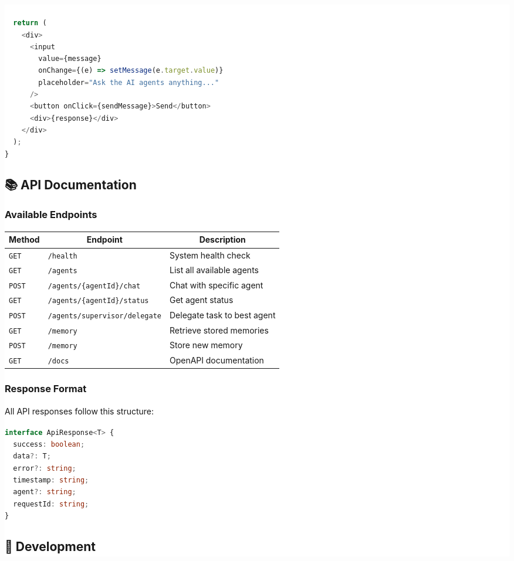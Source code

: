 ```typescript

  return (
    <div>
      <input 
        value={message} 
        onChange={(e) => setMessage(e.target.value)}
        placeholder="Ask the AI agents anything..."
      />
      <button onClick={sendMessage}>Send</button>
      <div>{response}</div>
    </div>
  );
}
```

## 📚 API Documentation

### Available Endpoints

| Method | Endpoint | Description |
|--------|----------|-------------|
| `GET` | `/health` | System health check |
| `GET` | `/agents` | List all available agents |
| `POST` | `/agents/{agentId}/chat` | Chat with specific agent |
| `GET` | `/agents/{agentId}/status` | Get agent status |
| `POST` | `/agents/supervisor/delegate` | Delegate task to best agent |
| `GET` | `/memory` | Retrieve stored memories |
| `POST` | `/memory` | Store new memory |
| `GET` | `/docs` | OpenAPI documentation |

### Response Format

All API responses follow this structure:

```typescript
interface ApiResponse<T> {
  success: boolean;
  data?: T;
  error?: string;
  timestamp: string;
  agent?: string;
  requestId: string;
}
```

## 🔧 Development
